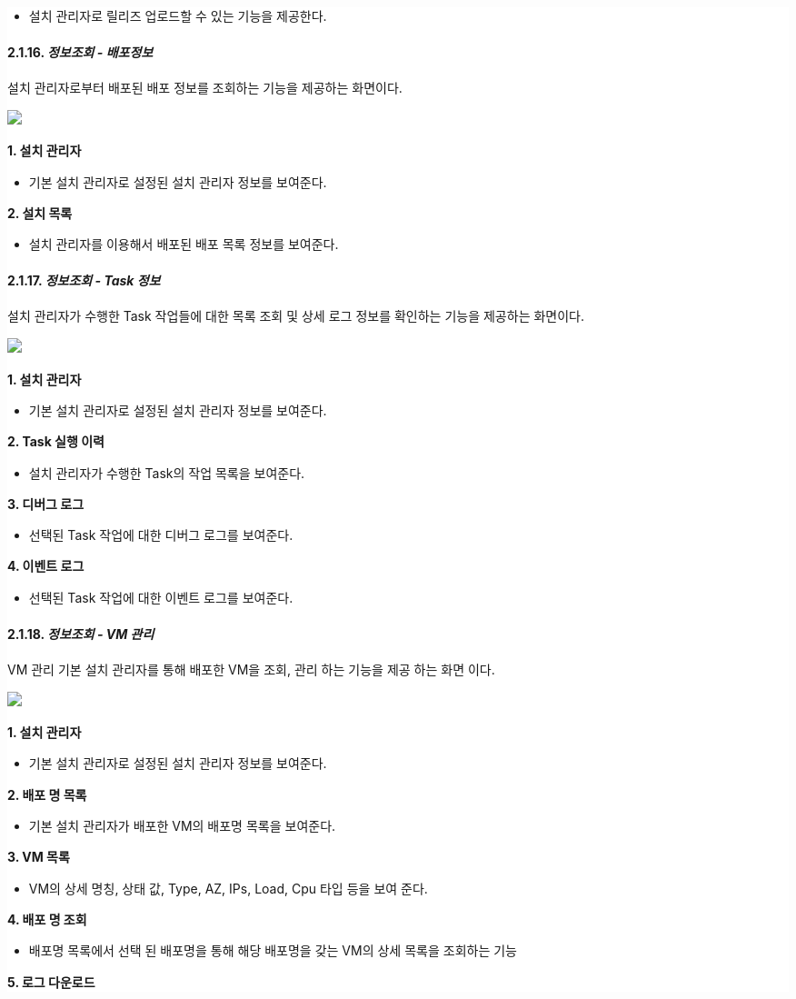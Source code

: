 * 설치 관리자로 릴리즈 업로드할 수 있는 기능을 제공한다.

#### 2.1.16. _**정보조회 - 배포정보**_

설치 관리자로부터 배포된 배포 정보를 조회하는 기능을 제공하는 화면이다.

![](../../.gitbook/assets/deploymentinfo.png)

**1.  설치 관리자**

* 기본 설치 관리자로 설정된 설치 관리자 정보를 보여준다.

**2.  설치 목록**

* 설치 관리자를 이용해서 배포된 배포 목록 정보를 보여준다.

#### 2.1.17. _**정보조회 - Task 정보**_

설치 관리자가 수행한 Task 작업들에 대한 목록 조회 및 상세 로그 정보를 확인하는 기능을 제공하는 화면이다.

![](../../.gitbook/assets/taskinfo.png)

**1.  설치 관리자**

* 기본 설치 관리자로 설정된 설치 관리자 정보를 보여준다.

**2.  Task 실행 이력**

* 설치 관리자가 수행한 Task의 작업 목록을 보여준다.

**3.  디버그 로그**

* 선택된 Task 작업에 대한 디버그 로그를 보여준다.

**4.  이벤트 로그**

* 선택된 Task 작업에 대한 이벤트 로그를 보여준다.

#### 2.1.18. _**정보조회 - VM 관리**_

VM 관리 기본 설치 관리자를 통해 배포한 VM을 조회, 관리 하는 기능을 제공 하는 화면 이다.

![](../../.gitbook/assets/vminfo.png)

**1.  설치 관리자**

* 기본 설치 관리자로 설정된 설치 관리자 정보를 보여준다.

**2.  배포 명 목록**

* 기본 설치 관리자가 배포한 VM의 배포명 목록을 보여준다.

**3.  VM 목록**

* VM의 상세 명칭, 상태 값, Type, AZ, IPs, Load, Cpu 타입 등을 보여 준다.

**4.  배포 명 조회**

* 배포명 목록에서 선택 된 배포명을 통해 해당 배포명을 갖는 VM의 상세 목록을 조회하는 기능

**5.  로그 다운로드**
